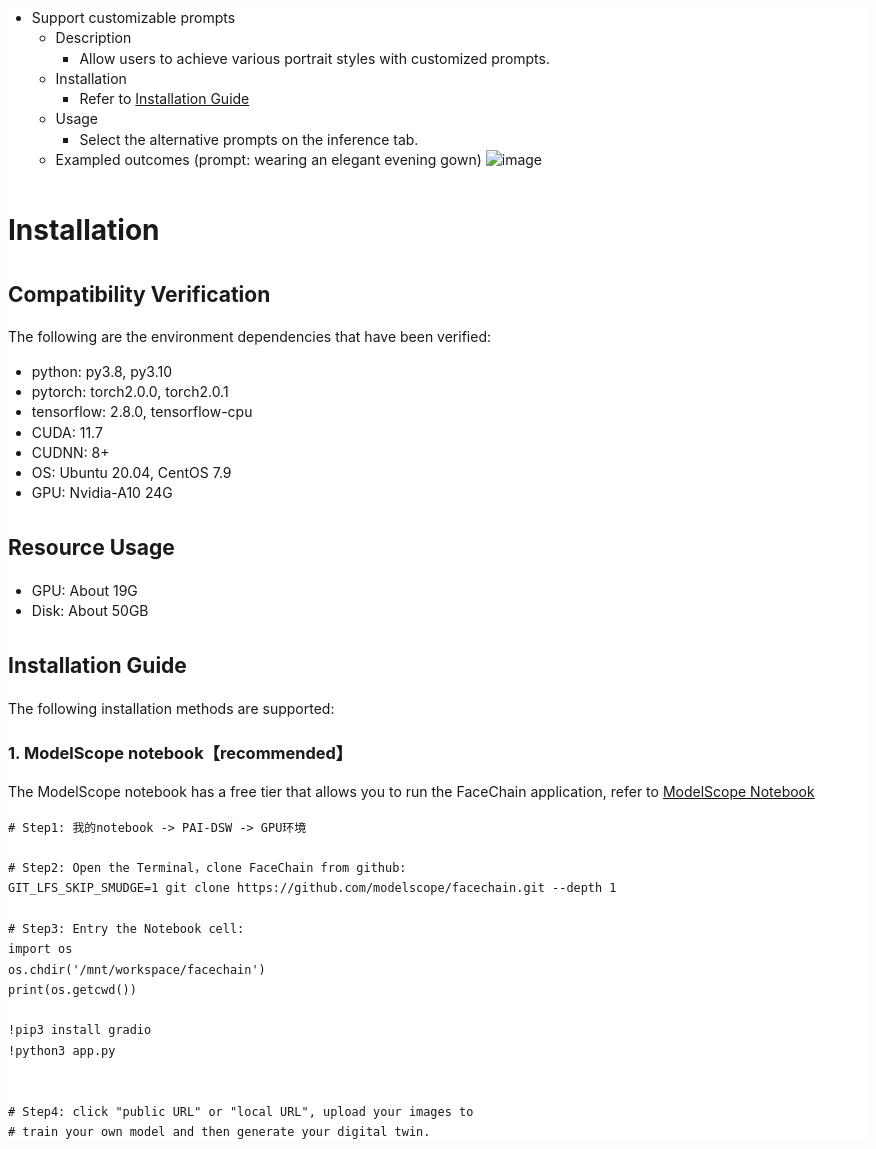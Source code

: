 - Support customizable prompts
  - Description
    - Allow users to achieve various portrait styles with customized prompts.
  - Installation
    - Refer to [Installation Guide](#installation-guide)
  - Usage
    - Select the alternative prompts on the inference tab.
  - Exampled outcomes (prompt: wearing an elegant evening gown)
    ![image](resources/prompt_evening_gown.jpg)


# Installation

## Compatibility Verification
The following are the environment dependencies that have been verified:
- python: py3.8, py3.10
- pytorch: torch2.0.0, torch2.0.1
- tensorflow: 2.8.0, tensorflow-cpu
- CUDA: 11.7
- CUDNN: 8+
- OS: Ubuntu 20.04, CentOS 7.9
- GPU: Nvidia-A10 24G

## Resource Usage
- GPU: About 19G
- Disk: About 50GB

## Installation Guide
The following installation methods are supported:


### 1. ModelScope notebook【recommended】

   The ModelScope notebook has a free tier that allows you to run the FaceChain application, refer to [ModelScope Notebook](https://modelscope.cn/my/mynotebook/preset)

```shell
# Step1: 我的notebook -> PAI-DSW -> GPU环境

# Step2: Open the Terminal，clone FaceChain from github:
GIT_LFS_SKIP_SMUDGE=1 git clone https://github.com/modelscope/facechain.git --depth 1

# Step3: Entry the Notebook cell:
import os
os.chdir('/mnt/workspace/facechain')
print(os.getcwd())

!pip3 install gradio
!python3 app.py


# Step4: click "public URL" or "local URL", upload your images to 
# train your own model and then generate your digital twin.
```
